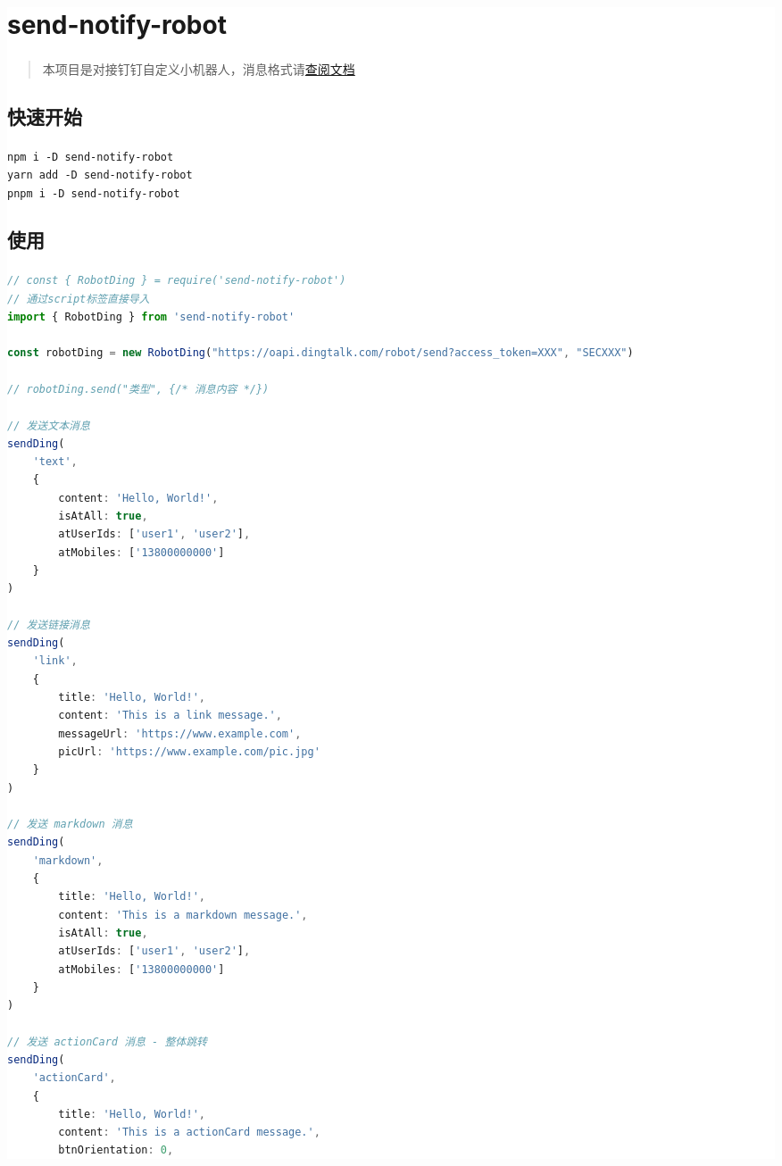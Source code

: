 # send-notify-robot
> 本项目是对接钉钉自定义小机器人，消息格式请[查阅文档](https://open.dingtalk.com/document/orgapp/custom-robot-access)

## 快速开始
```shell
npm i -D send-notify-robot
yarn add -D send-notify-robot
pnpm i -D send-notify-robot
```

## 使用
```ts
// const { RobotDing } = require('send-notify-robot')
// 通过script标签直接导入
import { RobotDing } from 'send-notify-robot'

const robotDing = new RobotDing("https://oapi.dingtalk.com/robot/send?access_token=XXX", "SECXXX")

// robotDing.send("类型", {/* 消息内容 */})

// 发送文本消息
sendDing(
    'text',
    {
        content: 'Hello, World!',
        isAtAll: true,
        atUserIds: ['user1', 'user2'],
        atMobiles: ['13800000000']
    }
)

// 发送链接消息
sendDing(
    'link',
    {
        title: 'Hello, World!',
        content: 'This is a link message.',
        messageUrl: 'https://www.example.com',
        picUrl: 'https://www.example.com/pic.jpg'
    }
)

// 发送 markdown 消息
sendDing(
    'markdown',
    {
        title: 'Hello, World!',
        content: 'This is a markdown message.',
        isAtAll: true,
        atUserIds: ['user1', 'user2'],
        atMobiles: ['13800000000']
    }
)

// 发送 actionCard 消息 - 整体跳转
sendDing(
    'actionCard',
    {
        title: 'Hello, World!',
        content: 'This is a actionCard message.',
        btnOrientation: 0,
```